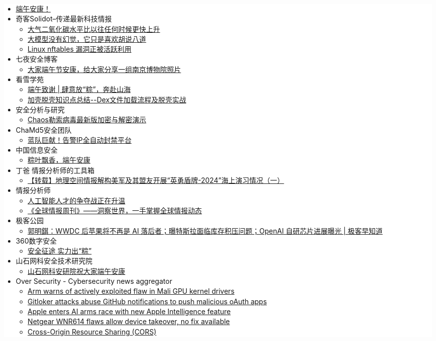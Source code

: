   - [端午安康！](https://mp.weixin.qq.com/s?__biz=MzIxNTQxMjQyNg==&mid=2247492604&idx=1&sn=7b734546ac1bec9e4b8c9a17514a5d90&chksm=979a1859a0ed914fdc245d77564a819be60ad1c77b5062ca19d45eb03153b41fceb1613fb3e7&scene=58&subscene=0#rd)
- 奇客Solidot–传递最新科技情报
  - [大气二氧化碳水平比以往任何时候更快上升](https://www.solidot.org/story?sid=78397)
  - [大模型没有幻觉，它只是喜欢胡说八道](https://www.solidot.org/story?sid=78396)
  - [Linux nftables 漏洞正被活跃利用](https://www.solidot.org/story?sid=78395)
- 七夜安全博客
  - [大家端午节安康，给大家分享一组南京博物院照片](https://mp.weixin.qq.com/s?__biz=MzIwODIxMjc4MQ==&mid=2651005639&idx=1&sn=0caec9fb18c8dcc774c173d96da15808&chksm=8cf10485bb868d9332bfbc0af10d2bcc07f82b77c78e57d39523cb83467c4b6f1810d4658a33&scene=58&subscene=0#rd)
- 看雪学苑
  - [端午致谢 | 肆意放“粽”，奔赴山海](https://mp.weixin.qq.com/s?__biz=MjM5NTc2MDYxMw==&mid=2458558553&idx=1&sn=e5f49f3ec9aea8acc4e076ee7a71cc20&chksm=b18d90d386fa19c573d126ca4df142bce15125bbe95734e591eca70d4e9594ae001807e729e7&scene=58&subscene=0#rd)
  - [加壳脱壳知识点总结--Dex文件加载流程及脱壳实战](https://mp.weixin.qq.com/s?__biz=MjM5NTc2MDYxMw==&mid=2458558553&idx=2&sn=eb9d07ad28bd699e0e4ec163b251f82b&chksm=b18d90d386fa19c5a9bcfcec8096de29218de093362335397221da64d7a2a1bd875e0b027872&scene=58&subscene=0#rd)
- 安全分析与研究
  - [Chaos勒索病毒最新版加密与解密演示](https://mp.weixin.qq.com/s?__biz=MzA4ODEyODA3MQ==&mid=2247488186&idx=1&sn=f1963428b1c80db603fa1138d9e61c0f&chksm=902fbd92a758348494dfe699f3f4e7f98b7e3554ede35697d93f1988471921cad94dd43ee290&scene=58&subscene=0#rd)
- ChaMd5安全团队
  - [蓝队巨献！告警IP全自动封禁平台](https://mp.weixin.qq.com/s?__biz=MzIzMTc1MjExOQ==&mid=2247510457&idx=1&sn=5dfeab5ec517745543b9dd1f21b122c3&chksm=e89d8161dfea087761ee9e4f645f52aa99a0116cea0f9806458610e8aabc6f3917af24f7cfe1&scene=58&subscene=0#rd)
- 中国信息安全
  - [粽叶飘香，端午安康](https://mp.weixin.qq.com/s?__biz=MzA5MzE5MDAzOA==&mid=2664215664&idx=1&sn=572c82760255b0a618eefc0d8234d85e&chksm=8b59b689bc2e3f9ff2383cc5eff168cd6d57f75c26db9da6fc054fd4241a03221c14a63b3e3a&scene=58&subscene=0#rd)
- 丁爸 情报分析师的工具箱
  - [【转载】地理空间情报解构美军及其盟友开展“英勇盾牌-2024”海上演习情况（一）](https://mp.weixin.qq.com/s?__biz=MzI2MTE0NTE3Mw==&mid=2651144317&idx=1&sn=fdafc69ed3ca082734baf40a2a2b2259&chksm=f1af3747c6d8be51e8295814df5f3d514aa61d02cb1effb10b4c75c7f7439ff9c306a9c959c0&scene=58&subscene=0#rd)
- 情报分析师
  - [人工智能人才的争夺战正在升温](https://mp.weixin.qq.com/s?__biz=MzA3Mjc1MTkwOA==&mid=2650551153&idx=1&sn=b23a90b9cde3bea5a9690a7850aea594&chksm=87111d3ab066942c19f7ee65b9c41a3c0f1399efa6ec4833422903e30b1f2fcd0c3e864d6fe1&scene=58&subscene=0#rd)
  - [《全球情报周刊》——洞察世界，一手掌握全球情报动态](https://mp.weixin.qq.com/s?__biz=MzA3Mjc1MTkwOA==&mid=2650551153&idx=2&sn=89f022b68f8361c244f8e2aa93c3a781&chksm=87111d3ab066942c3a5b9f9323b69d35387b2cb8d8ccff269845097d7d646a759fb5c41050bd&scene=58&subscene=0#rd)
- 极客公园
  - [郭明錤：WWDC 后苹果将不再是 AI 落后者；曝特斯拉面临库存积压问题；OpenAI 自研芯片进展曝光 | 极客早知道](https://mp.weixin.qq.com/s?__biz=MTMwNDMwODQ0MQ==&mid=2653043529&idx=1&sn=7aa455e58ea08bb3002ed9a7df371e5d&chksm=7e5746ff4920cfe98c4cf2f1f87e5ccb4025a69a336b65d76c9bc8a3def40c330c9e6923319d&scene=58&subscene=0#rd)
- 360数字安全
  - [安全征途 实力出“粽”](https://mp.weixin.qq.com/s?__biz=MzA4MTg0MDQ4Nw==&mid=2247572157&idx=1&sn=58a57ff07b60e4b8b0d66221b8b779a6&chksm=9f8d4ab5a8fac3a362682c3eb1079de0e3d2bd93c2da0240faf0c6e020f7a462626f2e162190&scene=58&subscene=0#rd)
- 山石网科安全技术研究院
  - [山石网科安研院祝大家端午安康](https://mp.weixin.qq.com/s?__biz=MzUzMDUxNTE1Mw==&mid=2247506604&idx=1&sn=a33b34a7905ba6aca4d526ebd3c47e81&chksm=fa520f12cd258604fe80c8af08356fc585aa23b6e91be018d319140d890512b865a9038b3213&scene=58&subscene=0#rd)
- Over Security - Cybersecurity news aggregator
  - [Arm warns of actively exploited flaw in Mali GPU kernel drivers](https://www.bleepingcomputer.com/news/security/arm-warns-of-actively-exploited-flaw-in-mali-gpu-kernel-drivers/)
  - [Gitloker attacks abuse GitHub notifications to push malicious oAuth apps](https://www.bleepingcomputer.com/news/security/gitloker-attacks-abuse-github-notifications-to-push-malicious-oauth-apps/)
  - [Apple enters AI arms race with new Apple Intelligence feature](https://www.bleepingcomputer.com/news/apple/apple-enters-ai-arms-race-with-new-apple-intelligence-feature/)
  - [Netgear WNR614 flaws allow device takeover, no fix available](https://www.bleepingcomputer.com/news/security/netgear-wnr614-flaws-allow-device-takeover-no-fix-available/)
  - [Cross-Origin Resource Sharing (CORS)](https://blog.sucuri.net/2024/06/cross-origin-resource-sharing.html)